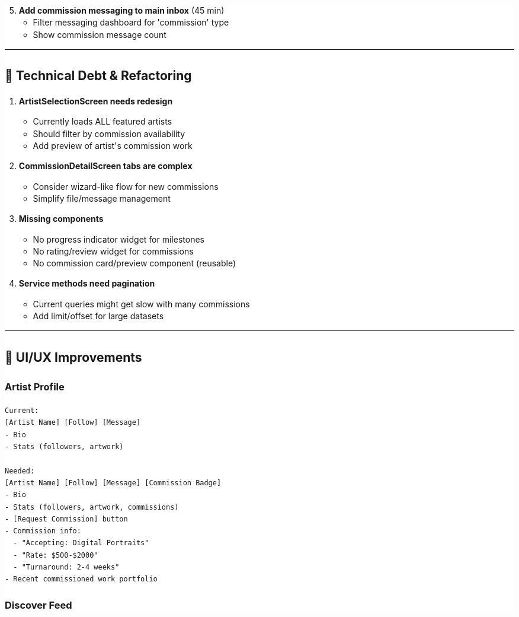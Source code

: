 5. **Add commission messaging to main inbox** (45 min)
   - Filter messaging dashboard for 'commission' type
   - Show commission message count

---

## 🔧 Technical Debt & Refactoring

1. **ArtistSelectionScreen needs redesign**

   - Currently loads ALL featured artists
   - Should filter by commission availability
   - Add preview of artist's commission work

2. **CommissionDetailScreen tabs are complex**

   - Consider wizard-like flow for new commissions
   - Simplify file/message management

3. **Missing components**

   - No progress indicator widget for milestones
   - No rating/review widget for commissions
   - No commission card/preview component (reusable)

4. **Service methods need pagination**
   - Current queries might get slow with many commissions
   - Add limit/offset for large datasets

---

## 🎨 UI/UX Improvements

### **Artist Profile**

```
Current:
[Artist Name] [Follow] [Message]
- Bio
- Stats (followers, artwork)

Needed:
[Artist Name] [Follow] [Message] [Commission Badge]
- Bio
- Stats (followers, artwork, commissions)
- [Request Commission] button
- Commission info:
  - "Accepting: Digital Portraits"
  - "Rate: $500-$2000"
  - "Turnaround: 2-4 weeks"
- Recent commissioned work portfolio
```

### **Discover Feed**
